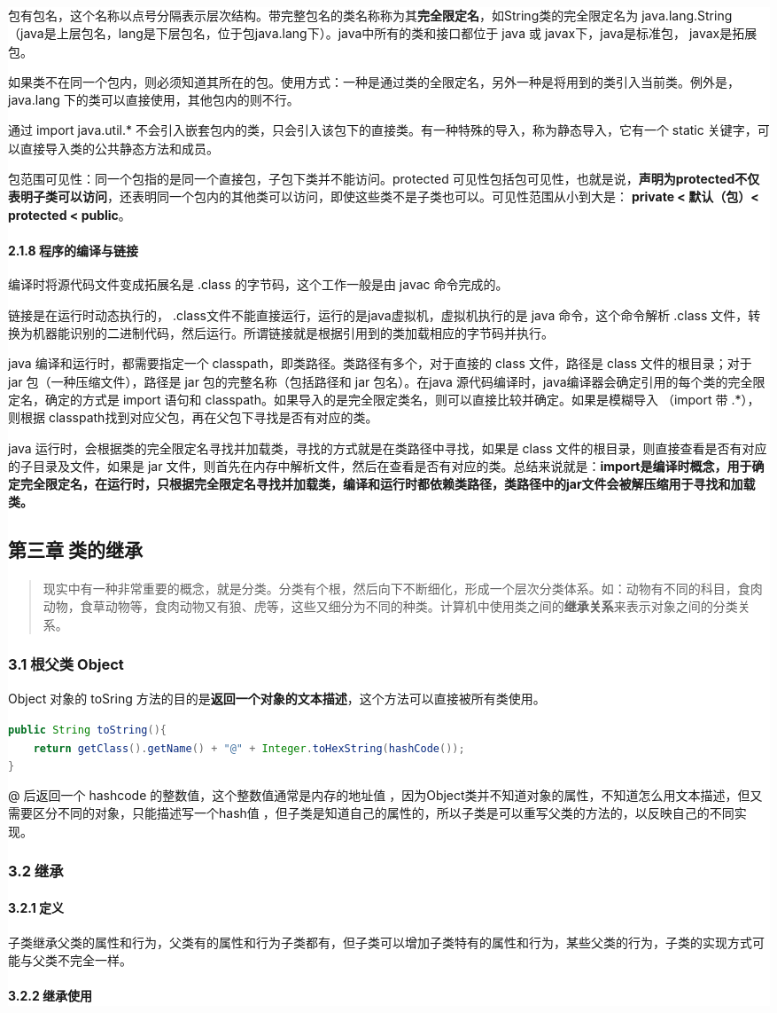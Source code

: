 包有包名，这个名称以点号分隔表示层次结构。带完整包名的类名称称为其**完全限定名**，如String类的完全限定名为 java.lang.String （java是上层包名，lang是下层包名，位于包java.lang下）。java中所有的类和接口都位于 java 或 javax下，java是标准包， javax是拓展包。

如果类不在同一个包内，则必须知道其所在的包。使用方式：一种是通过类的全限定名，另外一种是将用到的类引入当前类。例外是，java.lang 下的类可以直接使用，其他包内的则不行。

通过 import java.util.* 不会引入嵌套包内的类，只会引入该包下的直接类。有一种特殊的导入，称为静态导入，它有一个 static 关键字，可以直接导入类的公共静态方法和成员。

包范围可见性：同一个包指的是同一个直接包，子包下类并不能访问。protected 可见性包括包可见性，也就是说，**声明为protected不仅表明子类可以访问**，还表明同一个包内的其他类可以访问，即使这些类不是子类也可以。可见性范围从小到大是： **private < 默认（包）< protected < public**。



#### 2.1.8 程序的编译与链接

编译时将源代码文件变成拓展名是 .class 的字节码，这个工作一般是由 javac 命令完成的。

链接是在运行时动态执行的， .class文件不能直接运行，运行的是java虚拟机，虚拟机执行的是 java 命令，这个命令解析 .class 文件，转换为机器能识别的二进制代码，然后运行。所谓链接就是根据引用到的类加载相应的字节码并执行。

java 编译和运行时，都需要指定一个 classpath，即类路径。类路径有多个，对于直接的 class 文件，路径是 class 文件的根目录；对于 jar 包（一种压缩文件），路径是 jar 包的完整名称（包括路径和 jar 包名）。在java 源代码编译时，java编译器会确定引用的每个类的完全限定名，确定的方式是 import 语句和 classpath。如果导入的是完全限定类名，则可以直接比较并确定。如果是模糊导入 （import 带 .*），则根据 classpath找到对应父包，再在父包下寻找是否有对应的类。

java 运行时，会根据类的完全限定名寻找并加载类，寻找的方式就是在类路径中寻找，如果是 class 文件的根目录，则直接查看是否有对应的子目录及文件，如果是 jar 文件，则首先在内存中解析文件，然后在查看是否有对应的类。总结来说就是：**import是编译时概念，用于确定完全限定名，在运行时，只根据完全限定名寻找并加载类，编译和运行时都依赖类路径，类路径中的jar文件会被解压缩用于寻找和加载类。**





## 第三章 类的继承

> 现实中有一种非常重要的概念，就是分类。分类有个根，然后向下不断细化，形成一个层次分类体系。如：动物有不同的科目，食肉动物，食草动物等，食肉动物又有狼、虎等，这些又细分为不同的种类。计算机中使用类之间的**继承关系**来表示对象之间的分类关系。
>

### 3.1 根父类 Object

Object 对象的 toSring 方法的目的是**返回一个对象的文本描述**，这个方法可以直接被所有类使用。

```java
public String toString(){
    return getClass().getName() + "@" + Integer.toHexString(hashCode());
}
```

@ 后返回一个 hashcode 的整数值，这个整数值通常是内存的地址值 ，因为Object类并不知道对象的属性，不知道怎么用文本描述，但又需要区分不同的对象，只能描述写一个hash值 ，但子类是知道自己的属性的，所以子类是可以重写父类的方法的，以反映自己的不同实现。

### 3.2 继承

#### 3.2.1 定义

子类继承父类的属性和行为，父类有的属性和行为子类都有，但子类可以增加子类特有的属性和行为，某些父类的行为，子类的实现方式可能与父类不完全一样。



#### 3.2.2 继承使用
